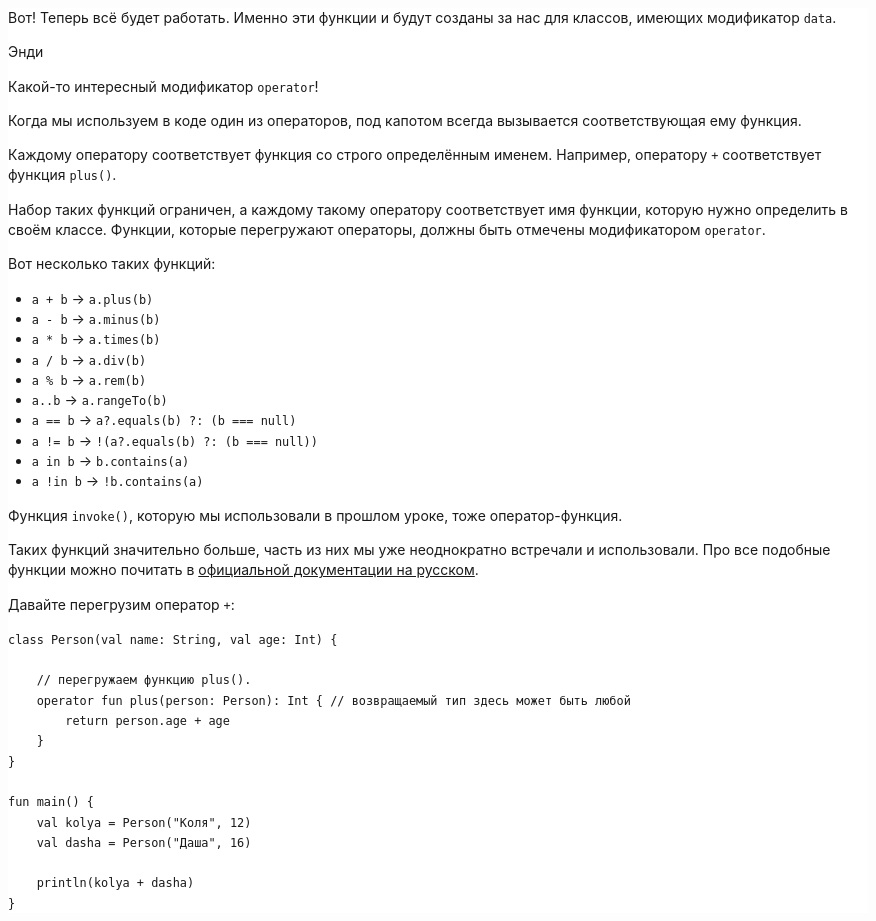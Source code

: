 Вот! Теперь всё будет работать. Именно эти функции и будут созданы за нас для классов, имеющих модификатор `data`.

Энди

Какой-то интересный модификатор `operator`!

Когда мы используем в коде один из операторов, под капотом всегда вызывается соответствующая ему функция.

Каждому оператору соответствует функция со строго определённым именем. Например, оператору `+` соответствует функция `plus()`.

Набор таких функций ограничен, а каждому такому оператору соответствует имя функции, которую нужно определить в своём классе. Функции, которые перегружают операторы, должны быть отмечены модификатором `operator`.

Вот несколько таких функций:

- `a + b` -> `a.plus(b)`
- `a - b` -> `a.minus(b)`
- `a * b` -> `a.times(b)`
- `a / b` -> `a.div(b)`
- `a % b` -> `a.rem(b)`
- `a..b` -> `a.rangeTo(b)`
- `a == b` -> `a?.equals(b) ?: (b === null)`
- `a != b` -> `!(a?.equals(b) ?: (b === null))`
- `a in b` -> `b.contains(a)`
- `a !in b` -> `!b.contains(a)`

Функция `invoke()`, которую мы использовали в прошлом уроке, тоже оператор-функция.

Таких функций значительно больше, часть из них мы уже неоднократно встречали и использовали. Про все подобные функции можно почитать в [официальной документации на русском](https://kotlinlang.ru/docs/reference/operator-overloading.html).

Давайте перегрузим оператор `+`:

```
class Person(val name: String, val age: Int) {

    // перегружаем функцию plus(). 
    operator fun plus(person: Person): Int { // возвращаемый тип здесь может быть любой
        return person.age + age
    }
}

fun main() {
    val kolya = Person("Коля", 12)
    val dasha = Person("Даша", 16)

    println(kolya + dasha)
}
```